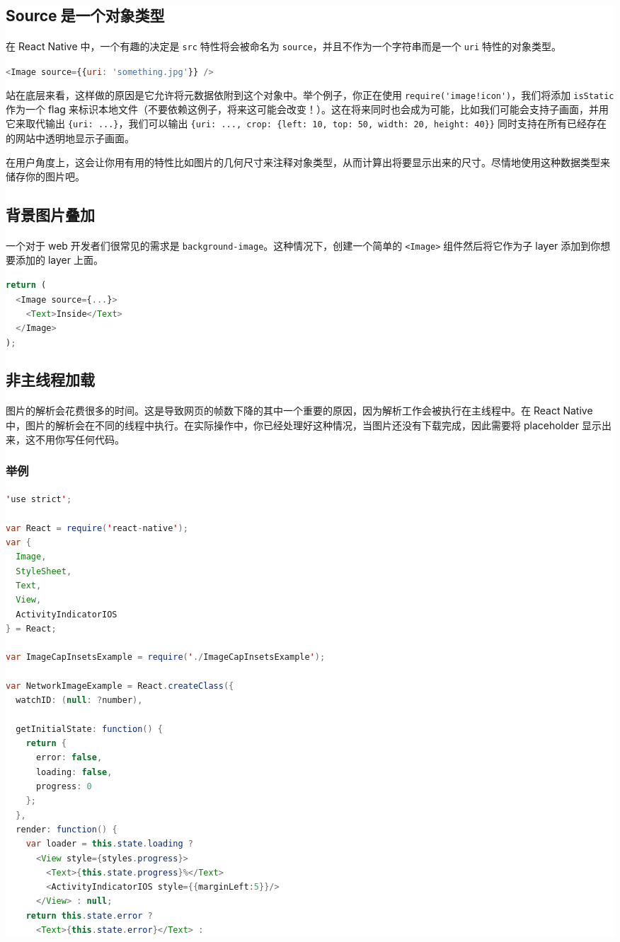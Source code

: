 ## Source 是一个对象类型

在 React Native 中，一个有趣的决定是 `src` 特性将会被命名为 `source`，并且不作为一个字符串而是一个 `uri` 特性的对象类型。

```javascript
<Image source={{uri: 'something.jpg'}} />
```

站在底层来看，这样做的原因是它允许将元数据依附到这个对象中。举个例子，你正在使用 `require('image!icon')`，我们将添加 `isStatic` 作为一个 flag 来标识本地文件（不要依赖这例子，将来这可能会改变！）。这在将来同时也会成为可能，比如我们可能会支持子画面，并用它来取代输出 `{uri: ...}`，我们可以输出 `{uri: ..., crop: {left: 10, top: 50, width: 20, height: 40}}` 同时支持在所有已经存在的网站中透明地显示子画面。

在用户角度上，这会让你用有用的特性比如图片的几何尺寸来注释对象类型，从而计算出将要显示出来的尺寸。尽情地使用这种数据类型来储存你的图片吧。

## 背景图片叠加

一个对于 web 开发者们很常见的需求是 `background-image`。这种情况下，创建一个简单的 `<Image>` 组件然后将它作为子 layer 添加到你想要添加的 layer 上面。

```javascript
return (
  <Image source={...}>
    <Text>Inside</Text>
  </Image>
);
```

## 非主线程加载

图片的解析会花费很多的时间。这是导致网页的帧数下降的其中一个重要的原因，因为解析工作会被执行在主线程中。在 React Native 中，图片的解析会在不同的线程中执行。在实际操作中，你已经处理好这种情况，当图片还没有下载完成，因此需要将 placeholder 显示出来，这不用你写任何代码。

### 举例

```java
'use strict';

var React = require('react-native');
var {
  Image,
  StyleSheet,
  Text,
  View,
  ActivityIndicatorIOS
} = React;

var ImageCapInsetsExample = require('./ImageCapInsetsExample');

var NetworkImageExample = React.createClass({
  watchID: (null: ?number),

  getInitialState: function() {
    return {
      error: false,
      loading: false,
      progress: 0
    };
  },
  render: function() {
    var loader = this.state.loading ?
      <View style={styles.progress}>
        <Text>{this.state.progress}%</Text>
        <ActivityIndicatorIOS style={{marginLeft:5}}/>
      </View> : null;
    return this.state.error ?
      <Text>{this.state.error}</Text> :
```